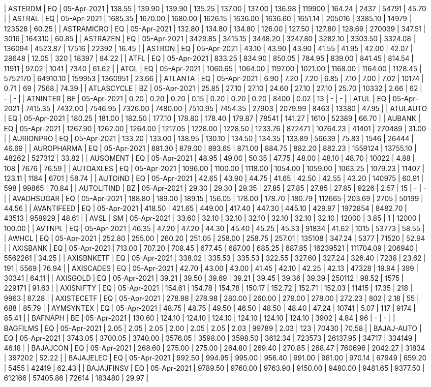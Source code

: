 | ASTERDM | EQ | 05-Apr-2021 | 138.55 | 139.90 | 139.90 | 135.25 | 137.00 | 137.00 | 136.98 | 119900 | 164.24 | 2437 | 54791 | 45.70 |
| ASTRAL | EQ | 05-Apr-2021 | 1685.35 | 1670.00 | 1680.00 | 1626.15 | 1636.00 | 1636.60 | 1651.14 | 205016 | 3385.10 | 14979 | 123528 | 60.25 |
| ASTRAMICRO | EQ | 05-Apr-2021 | 132.80 | 134.80 | 134.80 | 126.00 | 127.50 | 127.80 | 128.69 | 270039 | 347.51 | 3016 | 164310 | 60.85 |
| ASTRAZEN | EQ | 05-Apr-2021 | 3429.85 | 3415.15 | 3448.20 | 3247.80 | 3282.10 | 3303.50 | 3324.08 | 136094 | 4523.87 | 17516 | 22392 | 16.45 |
| ASTRON | EQ | 05-Apr-2021 | 43.10 | 43.90 | 43.90 | 41.55 | 41.95 | 42.00 | 42.07 | 28648 | 12.05 | 320 | 18397 | 64.22 |
| ATFL | EQ | 05-Apr-2021 | 833.25 | 834.90 | 850.05 | 784.95 | 839.00 | 841.45 | 814.54 | 11911 | 97.02 | 1041 | 7340 | 61.62 |
| ATGL | EQ | 05-Apr-2021 | 1060.65 | 1064.00 | 1197.00 | 1021.00 | 1168.00 | 1164.00 | 1128.45 | 5752170 | 64910.10 | 159953 | 1360951 | 23.66 |
| ATLANTA | EQ | 05-Apr-2021 | 6.90 | 7.20 | 7.20 | 6.85 | 7.10 | 7.00 | 7.02 | 10174 | 0.71 | 69 | 7568 | 74.39 |
| ATLASCYCLE | BZ | 05-Apr-2021 | 25.85 | 27.10 | 27.10 | 24.60 | 27.10 | 27.10 | 25.70 | 10332 | 2.66 | 62 | - | - |
| ATNINTER | BE | 05-Apr-2021 | 0.20 | 0.20 | 0.20 | 0.15 | 0.20 | 0.20 | 0.20 | 8400 | 0.02 | 13 | - | - |
| ATUL | EQ | 05-Apr-2021 | 7415.35 | 7432.00 | 7546.95 | 7326.00 | 7480.00 | 7510.95 | 7454.35 | 27903 | 2079.99 | 8463 | 13380 | 47.95 |
| ATULAUTO | EQ | 05-Apr-2021 | 180.25 | 181.00 | 182.50 | 177.10 | 178.80 | 178.40 | 179.87 | 78541 | 141.27 | 1610 | 52389 | 66.70 |
| AUBANK | EQ | 05-Apr-2021 | 1267.90 | 1262.00 | 1264.00 | 1217.05 | 1228.00 | 1228.50 | 1233.76 | 872471 | 10764.23 | 41401 | 270489 | 31.00 |
| AURIONPRO | EQ | 05-Apr-2021 | 133.20 | 133.00 | 138.95 | 130.10 | 134.50 | 134.35 | 133.89 | 56639 | 75.83 | 1546 | 26444 | 46.69 |
| AUROPHARMA | EQ | 05-Apr-2021 | 881.30 | 879.00 | 893.65 | 871.00 | 884.75 | 882.20 | 882.23 | 1559124 | 13755.10 | 48262 | 527312 | 33.82 |
| AUSOMENT | EQ | 05-Apr-2021 | 48.95 | 49.00 | 50.35 | 47.75 | 48.00 | 48.10 | 48.70 | 10022 | 4.88 | 108 | 7676 | 76.59 |
| AUTOAXLES | EQ | 05-Apr-2021 | 1096.00 | 1100.00 | 1118.00 | 1054.00 | 1059.00 | 1063.25 | 1079.23 | 11407 | 123.11 | 1184 | 6701 | 58.74 |
| AUTOIND | EQ | 05-Apr-2021 | 42.65 | 43.90 | 44.75 | 41.65 | 42.50 | 42.55 | 43.20 | 140975 | 60.91 | 598 | 99865 | 70.84 |
| AUTOLITIND | BZ | 05-Apr-2021 | 29.30 | 29.30 | 29.35 | 27.85 | 27.85 | 27.85 | 27.85 | 9226 | 2.57 | 15 | - | - |
| AVADHSUGAR | EQ | 05-Apr-2021 | 188.80 | 189.00 | 189.15 | 156.05 | 178.00 | 178.70 | 180.79 | 112665 | 203.69 | 2705 | 50199 | 44.56 |
| AVANTIFEED | EQ | 05-Apr-2021 | 418.50 | 421.65 | 449.00 | 417.40 | 447.30 | 445.10 | 429.97 | 1972854 | 8482.70 | 43513 | 958929 | 48.61 |
| AVSL | SM | 05-Apr-2021 | 33.60 | 32.10 | 32.10 | 32.10 | 32.10 | 32.10 | 32.10 | 12000 | 3.85 | 1 | 12000 | 100.00 |
| AVTNPL | EQ | 05-Apr-2021 | 46.35 | 47.20 | 47.20 | 44.30 | 45.40 | 45.25 | 45.33 | 91834 | 41.62 | 1015 | 53773 | 58.55 |
| AWHCL | EQ | 05-Apr-2021 | 252.80 | 255.00 | 260.20 | 251.05 | 258.00 | 258.75 | 257.01 | 135108 | 347.24 | 5377 | 71520 | 52.94 |
| AXISBANK | EQ | 05-Apr-2021 | 713.00 | 707.20 | 708.45 | 677.45 | 687.00 | 685.25 | 687.85 | 16239521 | 111704.09 | 206940 | 5562261 | 34.25 |
| AXISBNKETF | EQ | 05-Apr-2021 | 338.02 | 335.53 | 335.53 | 322.55 | 327.60 | 327.24 | 326.40 | 7238 | 23.62 | 191 | 5569 | 76.94 |
| AXISCADES | EQ | 05-Apr-2021 | 42.70 | 43.00 | 43.00 | 41.45 | 42.10 | 42.25 | 42.13 | 47328 | 19.94 | 399 | 30341 | 64.11 |
| AXISGOLD | EQ | 05-Apr-2021 | 39.21 | 39.50 | 39.69 | 39.21 | 39.45 | 39.36 | 39.39 | 250112 | 98.52 | 1575 | 229171 | 91.63 |
| AXISNIFTY | EQ | 05-Apr-2021 | 154.61 | 154.78 | 154.78 | 150.17 | 152.72 | 152.71 | 152.03 | 11415 | 17.35 | 218 | 9963 | 87.28 |
| AXISTECETF | EQ | 05-Apr-2021 | 278.98 | 278.98 | 280.00 | 260.00 | 279.00 | 278.00 | 272.23 | 802 | 2.18 | 55 | 688 | 85.79 |
| AYMSYNTEX | EQ | 05-Apr-2021 | 48.75 | 48.75 | 49.50 | 46.50 | 48.50 | 48.40 | 47.24 | 10741 | 5.07 | 117 | 9174 | 85.41 |
| BAFNAPH | BE | 05-Apr-2021 | 130.60 | 124.10 | 124.10 | 124.10 | 124.10 | 124.10 | 124.10 | 3902 | 4.84 | 96 | - | - |
| BAGFILMS | EQ | 05-Apr-2021 | 2.05 | 2.05 | 2.05 | 2.00 | 2.05 | 2.05 | 2.03 | 99789 | 2.03 | 123 | 70430 | 70.58 |
| BAJAJ-AUTO | EQ | 05-Apr-2021 | 3743.05 | 3700.05 | 3740.00 | 3576.05 | 3598.00 | 3598.50 | 3612.34 | 723573 | 26137.95 | 34717 | 334149 | 46.18 |
| BAJAJCON | EQ | 05-Apr-2021 | 268.60 | 275.00 | 275.00 | 264.80 | 269.40 | 270.85 | 268.47 | 760696 | 2042.27 | 31834 | 397202 | 52.22 |
| BAJAJELEC | EQ | 05-Apr-2021 | 992.50 | 994.95 | 995.00 | 956.40 | 991.00 | 981.00 | 970.14 | 67949 | 659.20 | 5455 | 42419 | 62.43 |
| BAJAJFINSV | EQ | 05-Apr-2021 | 9789.50 | 9760.00 | 9763.90 | 9150.00 | 9480.00 | 9481.65 | 9377.50 | 612166 | 57405.86 | 72614 | 183480 | 29.97 |